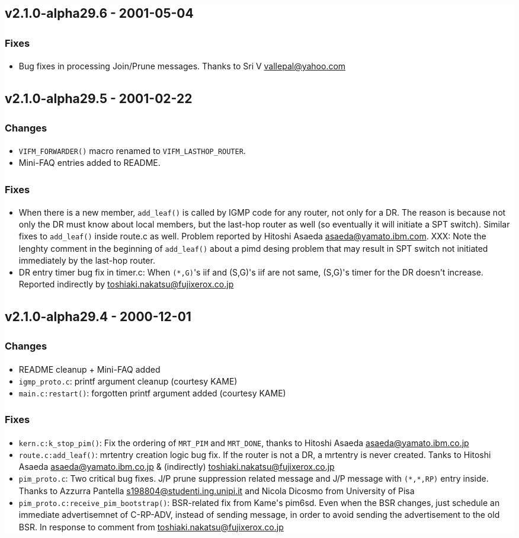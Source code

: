 
v2.1.0-alpha29.6 - 2001-05-04
-----------------------------

### Fixes
- Bug fixes in processing Join/Prune messages.  Thanks to Sri V 
 <vallepal@yahoo.com>


v2.1.0-alpha29.5 - 2001-02-22
-----------------------------

### Changes
- `VIFM_FORWARDER()` macro renamed to `VIFM_LASTHOP_ROUTER`.
- Mini-FAQ entries added to README.

### Fixes
- When there is a new member, `add_leaf()` is called by IGMP code for
  any router, not only for a DR.  The reason is because not only the DR
  must know about local members, but the last-hop router as well (so
  eventually it will initiate a SPT switch). Similar fixes to
  `add_leaf()` inside route.c as well. Problem reported by Hitoshi
  Asaeda <asaeda@yamato.ibm.com>. XXX: Note the lenghty comment in the
  beginning of `add_leaf()` about a pimd desing problem that may result
  in SPT switch not initiated immediately by the last-hop router.
- DR entry timer bug fix in timer.c: When `(*,G)`'s iif and (S,G)'s iif
  are not same, (S,G)'s timer for the DR doesn't increase.  Reported
  indirectly by <toshiaki.nakatsu@fujixerox.co.jp>


v2.1.0-alpha29.4 - 2000-12-01
-----------------------------

### Changes
- README cleanup + Mini-FAQ added
- `igmp_proto.c`: printf argument cleanup (courtesy KAME)
- `main.c:restart()`: forgotten printf argument added (courtesy KAME)

### Fixes
- `kern.c:k_stop_pim()`: Fix the ordering of `MRT_PIM` and `MRT_DONE`,
  thanks to Hitoshi Asaeda <asaeda@yamato.ibm.co.jp>
- `route.c:add_leaf()`: mrtentry creation logic bug fix. If the router
  is not a DR, a mrtentry is never created. Tanks to Hitoshi Asaeda
  <asaeda@yamato.ibm.co.jp> & (indirectly) <toshiaki.nakatsu@fujixerox.co.jp>
- `pim_proto.c`: Two critical bug fixes. J/P prune suppression related
  message and J/P message with `(*,*,RP)` entry inside. Thanks to
  Azzurra Pantella <s198804@studenti.ing.unipi.it> and Nicola Dicosmo
  from University of Pisa
- `pim_proto.c:receive_pim_bootstrap()`: BSR-related fix from Kame's
  pim6sd.  Even when the BSR changes, just schedule an immediate
  advertisemnet of C-RP-ADV, instead of sending message, in order to
  avoid sending the advertisement to the old BSR.  In response to comment
  from <toshiaki.nakatsu@fujixerox.co.jp>
